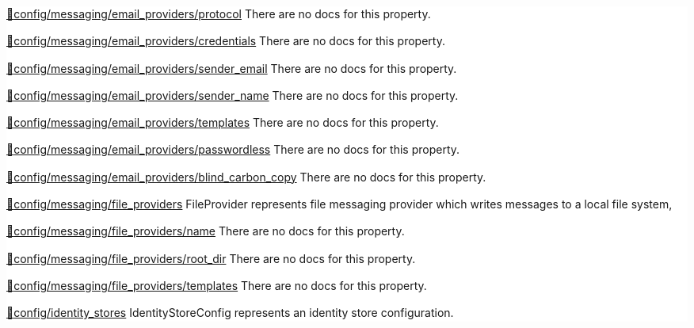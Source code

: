 [🔗](https://caddyserver.com/docs/json/apps/security/#config/messaging/email_providers/protocol)[config/messaging/email_providers/protocol](https://caddyserver.com/docs/json/apps/security/config/messaging/email_providers/protocol/)
There are no docs for this property.

[🔗](https://caddyserver.com/docs/json/apps/security/#config/messaging/email_providers/credentials)[config/messaging/email_providers/credentials](https://caddyserver.com/docs/json/apps/security/config/messaging/email_providers/credentials/)
There are no docs for this property.

[🔗](https://caddyserver.com/docs/json/apps/security/#config/messaging/email_providers/sender_email)[config/messaging/email_providers/sender_email](https://caddyserver.com/docs/json/apps/security/config/messaging/email_providers/sender_email/)
There are no docs for this property.

[🔗](https://caddyserver.com/docs/json/apps/security/#config/messaging/email_providers/sender_name)[config/messaging/email_providers/sender_name](https://caddyserver.com/docs/json/apps/security/config/messaging/email_providers/sender_name/)
There are no docs for this property.

[🔗](https://caddyserver.com/docs/json/apps/security/#config/messaging/email_providers/templates)[config/messaging/email_providers/templates](https://caddyserver.com/docs/json/apps/security/config/messaging/email_providers/templates/)
There are no docs for this property.

[🔗](https://caddyserver.com/docs/json/apps/security/#config/messaging/email_providers/passwordless)[config/messaging/email_providers/passwordless](https://caddyserver.com/docs/json/apps/security/config/messaging/email_providers/passwordless/)
There are no docs for this property.

[🔗](https://caddyserver.com/docs/json/apps/security/#config/messaging/email_providers/blind_carbon_copy)[config/messaging/email_providers/blind_carbon_copy](https://caddyserver.com/docs/json/apps/security/config/messaging/email_providers/blind_carbon_copy/)
There are no docs for this property.

[🔗](https://caddyserver.com/docs/json/apps/security/#config/messaging/file_providers)[config/messaging/file_providers](https://caddyserver.com/docs/json/apps/security/config/messaging/file_providers/)
FileProvider represents file messaging provider which writes messages to a local file system,

[🔗](https://caddyserver.com/docs/json/apps/security/#config/messaging/file_providers/name)[config/messaging/file_providers/name](https://caddyserver.com/docs/json/apps/security/config/messaging/file_providers/name/)
There are no docs for this property.

[🔗](https://caddyserver.com/docs/json/apps/security/#config/messaging/file_providers/root_dir)[config/messaging/file_providers/root_dir](https://caddyserver.com/docs/json/apps/security/config/messaging/file_providers/root_dir/)
There are no docs for this property.

[🔗](https://caddyserver.com/docs/json/apps/security/#config/messaging/file_providers/templates)[config/messaging/file_providers/templates](https://caddyserver.com/docs/json/apps/security/config/messaging/file_providers/templates/)
There are no docs for this property.

[🔗](https://caddyserver.com/docs/json/apps/security/#config/identity_stores)[config/identity_stores](https://caddyserver.com/docs/json/apps/security/config/identity_stores/)
IdentityStoreConfig represents an identity store configuration.
